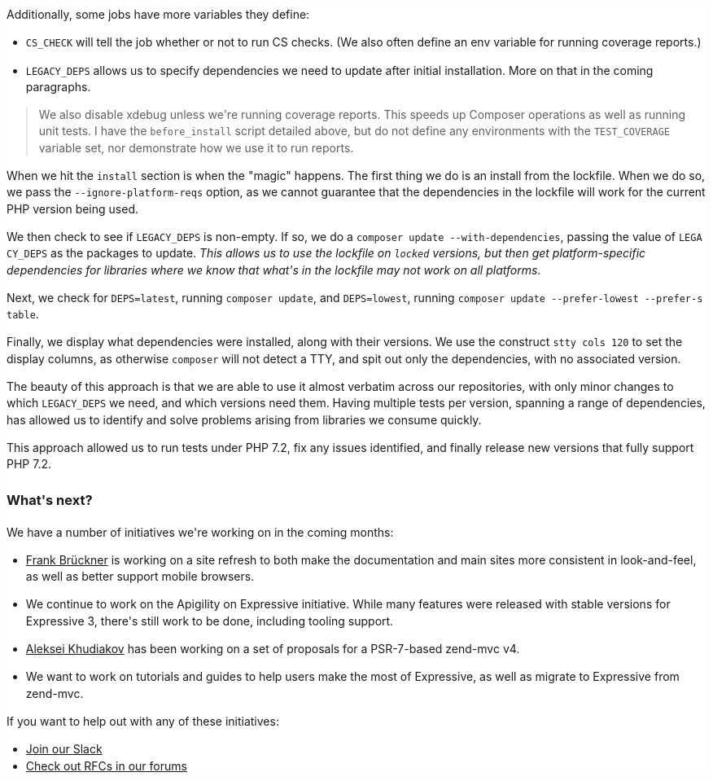 Additionally, some jobs have more variables they define:

- `CS_CHECK` will tell the job whether or not to run CS checks. (We also often
  define an env variable for running coverage reports.)

- `LEGACY_DEPS` allows us to specify dependencies we need to update after
  initial installation. More on that in the coming paragraphs.

> We also disable xdebug unless we're running coverage reports. This speeds up
> Composer operations as well as running unit tests. I have the `before_install`
> script detailed above, but do not define any environments with the
> `TEST_COVERAGE` variable set, nor demonstrate how we use it to run reports.

When we hit the `install` section is when the "magic" happens. The first thing
we do is an install from the lockfile. When we do so, we pass the
`--ignore-platform-reqs` option, as we cannot guarantee that the dependencies in
the lockfile will work for the current PHP version being used.

We then check to see if `LEGACY_DEPS` is non-empty. If so, we do a `composer
update --with-dependencies`, passing the value of `LEGACY_DEPS` as the packages
to update. _This allows us to use the lockfile on `locked` versions, but then get
platform-specific dependencies for libraries where we know that what's in the
lockfile may not work on all platforms_.

Next, we check for `DEPS=latest`, running `composer update`, and `DEPS=lowest`,
running `composer update --prefer-lowest --prefer-stable`.

Finally, we display what dependencies were installed, along with their versions.
We use the construct `stty cols 120` to set the display columns, as otherwise
`composer` will not detect a TTY, and spit out only the dependencies, with no
associated version.

The beauty of this approach is that we are able to use it almost verbatim across
our repositories, with only minor changes to which `LEGACY_DEPS` we need, and
which versions need them. Having multiple tests per version, spanning a range of
dependencies, has allowed us to identify and solve problems arising from
libraries we consume quickly.

This approach allowed us to run tests under PHP 7.2, fix any issues identified,
and finally release new versions that fully support PHP 7.2.

### What's next?

We have a number of initiatives we're working on in the coming months:

- [Frank Brückner](http://www.froschdesignstudio.de/) is working on a site
  refresh to both make the documentation and main sites more consistent in
  look-and-feel, as well as better support mobile browsers.

- We continue to work on the Apigility on Expressive initiative. While many
  features were released with stable versions for Expressive 3, there's still work
  to be done, including tooling support.

- [Aleksei Khudiakov](http://xerkus.pro) has been working on a set of proposals
  for a PSR-7-based zend-mvc v4.

- We want to work on tutorials and guides to help users make the most of
  Expressive, as well as migrate to Expressive from zend-mvc.

If you want to help out with any of these initiatives:

- [Join our Slack](https://zendframework-slack.herokuapp.com)
- [Check out RFCs in our forums](https://discourse.zendframework.com/c/contributors)
